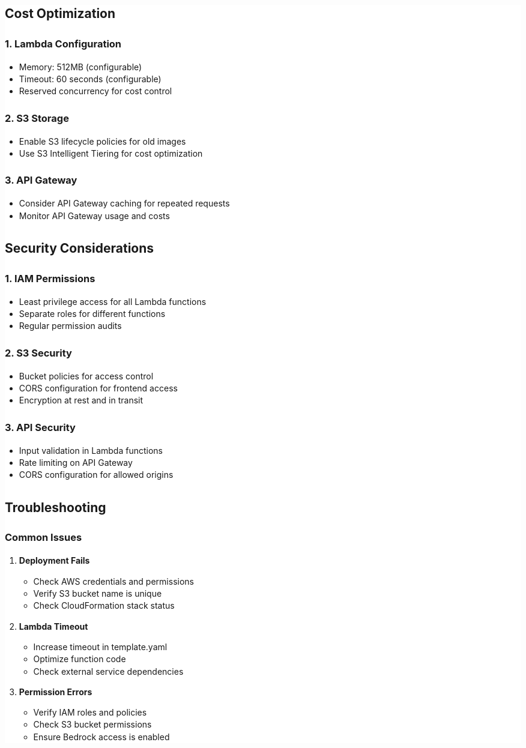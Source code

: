 ## Cost Optimization

### 1. Lambda Configuration
- Memory: 512MB (configurable)
- Timeout: 60 seconds (configurable)
- Reserved concurrency for cost control

### 2. S3 Storage
- Enable S3 lifecycle policies for old images
- Use S3 Intelligent Tiering for cost optimization

### 3. API Gateway
- Consider API Gateway caching for repeated requests
- Monitor API Gateway usage and costs

## Security Considerations

### 1. IAM Permissions
- Least privilege access for all Lambda functions
- Separate roles for different functions
- Regular permission audits

### 2. S3 Security
- Bucket policies for access control
- CORS configuration for frontend access
- Encryption at rest and in transit

### 3. API Security
- Input validation in Lambda functions
- Rate limiting on API Gateway
- CORS configuration for allowed origins

## Troubleshooting

### Common Issues

1. **Deployment Fails**
   - Check AWS credentials and permissions
   - Verify S3 bucket name is unique
   - Check CloudFormation stack status

2. **Lambda Timeout**
   - Increase timeout in template.yaml
   - Optimize function code
   - Check external service dependencies

3. **Permission Errors**
   - Verify IAM roles and policies
   - Check S3 bucket permissions
   - Ensure Bedrock access is enabled
